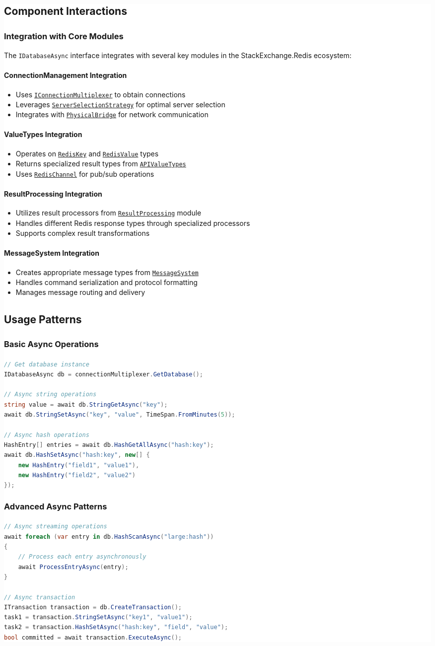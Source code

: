 
## Component Interactions

### Integration with Core Modules

The `IDatabaseAsync` interface integrates with several key modules in the StackExchange.Redis ecosystem:

#### ConnectionManagement Integration
- Uses [`IConnectionMultiplexer`](IConnectionMultiplexer.md) to obtain connections
- Leverages [`ServerSelectionStrategy`](ServerSelectionStrategy.md) for optimal server selection
- Integrates with [`PhysicalBridge`](PhysicalBridge.md) for network communication

#### ValueTypes Integration
- Operates on [`RedisKey`](RedisValue.md) and [`RedisValue`](RedisValue.md) types
- Returns specialized result types from [`APIValueTypes`](APIValueTypes.md)
- Uses [`RedisChannel`](RedisChannel.md) for pub/sub operations

#### ResultProcessing Integration
- Utilizes result processors from [`ResultProcessing`](ResultProcessing.md) module
- Handles different Redis response types through specialized processors
- Supports complex result transformations

#### MessageSystem Integration
- Creates appropriate message types from [`MessageSystem`](MessageSystem.md)
- Handles command serialization and protocol formatting
- Manages message routing and delivery

## Usage Patterns

### Basic Async Operations

```csharp
// Get database instance
IDatabaseAsync db = connectionMultiplexer.GetDatabase();

// Async string operations
string value = await db.StringGetAsync("key");
await db.StringSetAsync("key", "value", TimeSpan.FromMinutes(5));

// Async hash operations
HashEntry[] entries = await db.HashGetAllAsync("hash:key");
await db.HashSetAsync("hash:key", new[] { 
    new HashEntry("field1", "value1"),
    new HashEntry("field2", "value2")
});
```

### Advanced Async Patterns

```csharp
// Async streaming operations
await foreach (var entry in db.HashScanAsync("large:hash"))
{
    // Process each entry asynchronously
    await ProcessEntryAsync(entry);
}

// Async transaction
ITransaction transaction = db.CreateTransaction();
task1 = transaction.StringSetAsync("key1", "value1");
task2 = transaction.HashSetAsync("hash:key", "field", "value");
bool committed = await transaction.ExecuteAsync();
```